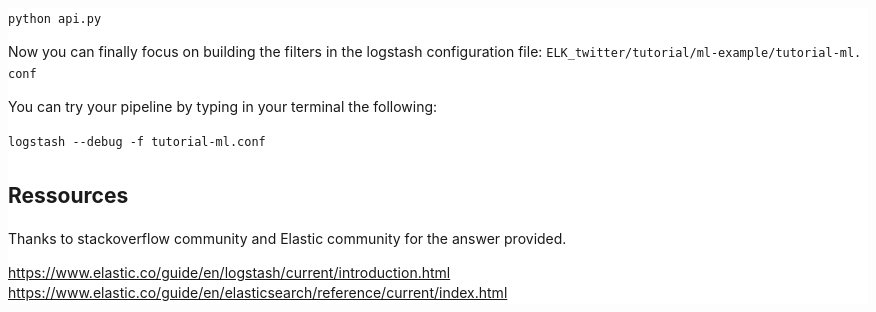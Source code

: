 `python api.py`

Now you can finally focus on building the filters in the logstash configuration file: `ELK_twitter/tutorial/ml-example/tutorial-ml.conf`

You can try your pipeline by typing in your terminal the following:

`logstash --debug -f tutorial-ml.conf`

## Ressources

Thanks to stackoverflow community and Elastic community for the answer provided.

https://www.elastic.co/guide/en/logstash/current/introduction.html
https://www.elastic.co/guide/en/elasticsearch/reference/current/index.html
